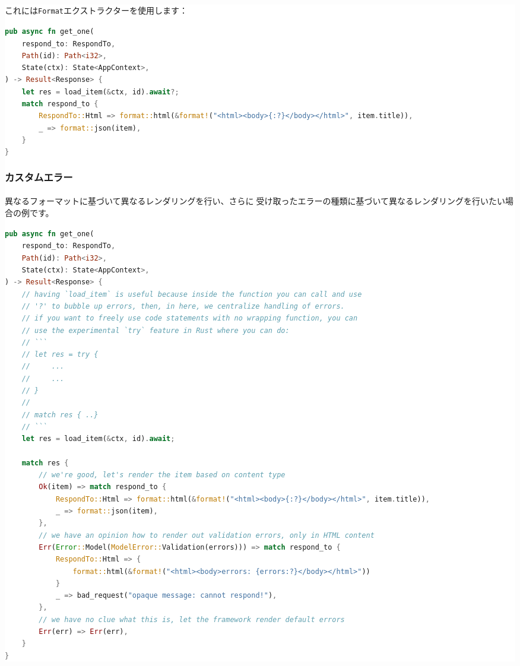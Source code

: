 これには`Format`エクストラクターを使用します：

```rust
pub async fn get_one(
    respond_to: RespondTo,
    Path(id): Path<i32>,
    State(ctx): State<AppContext>,
) -> Result<Response> {
    let res = load_item(&ctx, id).await?;
    match respond_to {
        RespondTo::Html => format::html(&format!("<html><body>{:?}</body></html>", item.title)),
        _ => format::json(item),
    }
}
```

### カスタムエラー

異なるフォーマットに基づいて異なるレンダリングを行い、さらに
受け取ったエラーの種類に基づいて異なるレンダリングを行いたい場合の例です。


```rust
pub async fn get_one(
    respond_to: RespondTo,
    Path(id): Path<i32>,
    State(ctx): State<AppContext>,
) -> Result<Response> {
    // having `load_item` is useful because inside the function you can call and use
    // '?' to bubble up errors, then, in here, we centralize handling of errors.
    // if you want to freely use code statements with no wrapping function, you can
    // use the experimental `try` feature in Rust where you can do:
    // ```
    // let res = try {
    //     ...
    //     ...
    // }
    //
    // match res { ..}
    // ```
    let res = load_item(&ctx, id).await;

    match res {
        // we're good, let's render the item based on content type
        Ok(item) => match respond_to {
            RespondTo::Html => format::html(&format!("<html><body>{:?}</body></html>", item.title)),
            _ => format::json(item),
        },
        // we have an opinion how to render out validation errors, only in HTML content
        Err(Error::Model(ModelError::Validation(errors))) => match respond_to {
            RespondTo::Html => {
                format::html(&format!("<html><body>errors: {errors:?}</body></html>"))
            }
            _ => bad_request("opaque message: cannot respond!"),
        },
        // we have no clue what this is, let the framework render default errors
        Err(err) => Err(err),
    }
}
```
